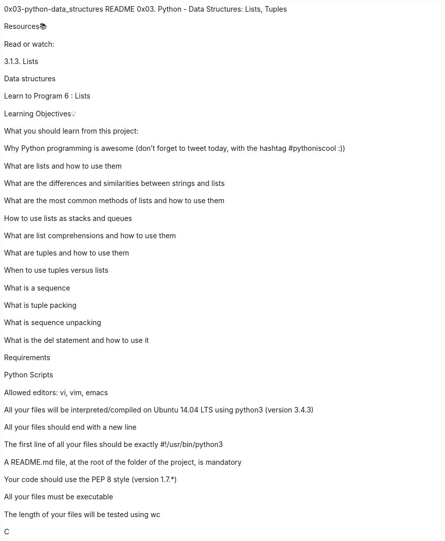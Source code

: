 0x03-python-data_structures README
 0x03. Python - Data Structures: Lists, Tuples
 
Resources📚

Read or watch:



3.1.3. Lists

Data structures

Learn to Program 6 : Lists

Learning Objectives💡

What you should learn from this project:



Why Python programming is awesome (don’t forget to tweet today, with the hashtag #pythoniscool :))

What are lists and how to use them

What are the differences and similarities between strings and lists

What are the most common methods of lists and how to use them

How to use lists as stacks and queues

What are list comprehensions and how to use them

What are tuples and how to use them

When to use tuples versus lists

What is a sequence

What is tuple packing

What is sequence unpacking

What is the del statement and how to use it

Requirements

Python Scripts

Allowed editors: vi, vim, emacs

All your files will be interpreted/compiled on Ubuntu 14.04 LTS using python3 (version 3.4.3)

All your files should end with a new line

The first line of all your files should be exactly #!/usr/bin/python3

A README.md file, at the root of the folder of the project, is mandatory

Your code should use the PEP 8 style (version 1.7.*)

All your files must be executable

The length of your files will be tested using wc

C
